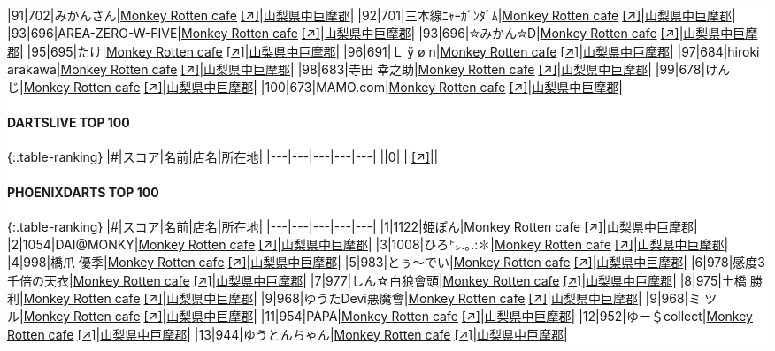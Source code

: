 |91|702|<span class="rank-name-pd">みかんさん</span>|<a href="/darts/rank/shops/9647.html">Monkey Rotten cafe</a> <a href="https://vs.phoenixdarts.com/jp/shop/shopDetailInfo/s_9647?s_seq=9647">[↗]</a>|<a href="/darts/rank/山梨県/中巨摩郡">山梨県中巨摩郡</a>|
|92|701|<span class="rank-name-pd">三本線ﾆｬｰｶﾞﾝﾀﾞﾑ</span>|<a href="/darts/rank/shops/9647.html">Monkey Rotten cafe</a> <a href="https://vs.phoenixdarts.com/jp/shop/shopDetailInfo/s_9647?s_seq=9647">[↗]</a>|<a href="/darts/rank/山梨県/中巨摩郡">山梨県中巨摩郡</a>|
|93|696|<span class="rank-name-pd">AREA-ZERO-W-FIVE</span>|<a href="/darts/rank/shops/9647.html">Monkey Rotten cafe</a> <a href="https://vs.phoenixdarts.com/jp/shop/shopDetailInfo/s_9647?s_seq=9647">[↗]</a>|<a href="/darts/rank/山梨県/中巨摩郡">山梨県中巨摩郡</a>|
|93|696|<span class="rank-name-pd">✮みかん✮D</span>|<a href="/darts/rank/shops/9647.html">Monkey Rotten cafe</a> <a href="https://vs.phoenixdarts.com/jp/shop/shopDetailInfo/s_9647?s_seq=9647">[↗]</a>|<a href="/darts/rank/山梨県/中巨摩郡">山梨県中巨摩郡</a>|
|95|695|<span class="rank-name-pd">たけ</span>|<a href="/darts/rank/shops/9647.html">Monkey Rotten cafe</a> <a href="https://vs.phoenixdarts.com/jp/shop/shopDetailInfo/s_9647?s_seq=9647">[↗]</a>|<a href="/darts/rank/山梨県/中巨摩郡">山梨県中巨摩郡</a>|
|96|691|<span class="rank-name-pd">Ｌ ÿ ø n</span>|<a href="/darts/rank/shops/9647.html">Monkey Rotten cafe</a> <a href="https://vs.phoenixdarts.com/jp/shop/shopDetailInfo/s_9647?s_seq=9647">[↗]</a>|<a href="/darts/rank/山梨県/中巨摩郡">山梨県中巨摩郡</a>|
|97|684|<span class="rank-name-pd">hiroki arakawa</span>|<a href="/darts/rank/shops/9647.html">Monkey Rotten cafe</a> <a href="https://vs.phoenixdarts.com/jp/shop/shopDetailInfo/s_9647?s_seq=9647">[↗]</a>|<a href="/darts/rank/山梨県/中巨摩郡">山梨県中巨摩郡</a>|
|98|683|<span class="rank-name-pd"><span class="pro-icon-pd"></span>寺田 幸之助</span>|<a href="/darts/rank/shops/9647.html">Monkey Rotten cafe</a> <a href="https://vs.phoenixdarts.com/jp/shop/shopDetailInfo/s_9647?s_seq=9647">[↗]</a>|<a href="/darts/rank/山梨県/中巨摩郡">山梨県中巨摩郡</a>|
|99|678|<span class="rank-name-pd">けんじ</span>|<a href="/darts/rank/shops/9647.html">Monkey Rotten cafe</a> <a href="https://vs.phoenixdarts.com/jp/shop/shopDetailInfo/s_9647?s_seq=9647">[↗]</a>|<a href="/darts/rank/山梨県/中巨摩郡">山梨県中巨摩郡</a>|
|100|673|<span class="rank-name-pd">MAMO.com</span>|<a href="/darts/rank/shops/9647.html">Monkey Rotten cafe</a> <a href="https://vs.phoenixdarts.com/jp/shop/shopDetailInfo/s_9647?s_seq=9647">[↗]</a>|<a href="/darts/rank/山梨県/中巨摩郡">山梨県中巨摩郡</a>|


#### DARTSLIVE TOP 100



{:.table-ranking}
|#|スコア|名前|店名|所在地|
|---|---|---|---|---|
||0|<span class="rank-name-dl"> </span>|<a href="/darts/rank/shops/.html"></a> <a href="">[↗]</a>|<a href="/darts/rank//"></a>|


#### PHOENIXDARTS TOP 100



{:.table-ranking}
|#|スコア|名前|店名|所在地|
|---|---|---|---|---|
|1|1122|<span class="rank-name-pd">姫ぽん</span>|<a href="/darts/rank/shops/9647.html">Monkey Rotten cafe</a> <a href="https://vs.phoenixdarts.com/jp/shop/shopDetailInfo/s_9647?s_seq=9647">[↗]</a>|<a href="/darts/rank/山梨県/中巨摩郡">山梨県中巨摩郡</a>|
|2|1054|<span class="rank-name-pd">DAI@MONKY</span>|<a href="/darts/rank/shops/9647.html">Monkey Rotten cafe</a> <a href="https://vs.phoenixdarts.com/jp/shop/shopDetailInfo/s_9647?s_seq=9647">[↗]</a>|<a href="/darts/rank/山梨県/中巨摩郡">山梨県中巨摩郡</a>|
|3|1008|<span class="rank-name-pd">ひろ㌧.｡.:✽</span>|<a href="/darts/rank/shops/9647.html">Monkey Rotten cafe</a> <a href="https://vs.phoenixdarts.com/jp/shop/shopDetailInfo/s_9647?s_seq=9647">[↗]</a>|<a href="/darts/rank/山梨県/中巨摩郡">山梨県中巨摩郡</a>|
|4|998|<span class="rank-name-pd"><span class="pro-icon-pd"></span>橋爪 優季</span>|<a href="/darts/rank/shops/9647.html">Monkey Rotten cafe</a> <a href="https://vs.phoenixdarts.com/jp/shop/shopDetailInfo/s_9647?s_seq=9647">[↗]</a>|<a href="/darts/rank/山梨県/中巨摩郡">山梨県中巨摩郡</a>|
|5|983|<span class="rank-name-pd">とぅ〜でい</span>|<a href="/darts/rank/shops/9647.html">Monkey Rotten cafe</a> <a href="https://vs.phoenixdarts.com/jp/shop/shopDetailInfo/s_9647?s_seq=9647">[↗]</a>|<a href="/darts/rank/山梨県/中巨摩郡">山梨県中巨摩郡</a>|
|6|978|<span class="rank-name-pd">感度3千倍の天衣</span>|<a href="/darts/rank/shops/9647.html">Monkey Rotten cafe</a> <a href="https://vs.phoenixdarts.com/jp/shop/shopDetailInfo/s_9647?s_seq=9647">[↗]</a>|<a href="/darts/rank/山梨県/中巨摩郡">山梨県中巨摩郡</a>|
|7|977|<span class="rank-name-pd">しん☆白狼會頭</span>|<a href="/darts/rank/shops/9647.html">Monkey Rotten cafe</a> <a href="https://vs.phoenixdarts.com/jp/shop/shopDetailInfo/s_9647?s_seq=9647">[↗]</a>|<a href="/darts/rank/山梨県/中巨摩郡">山梨県中巨摩郡</a>|
|8|975|<span class="rank-name-pd"><span class="pro-icon-pd"></span>土橋 勝利</span>|<a href="/darts/rank/shops/9647.html">Monkey Rotten cafe</a> <a href="https://vs.phoenixdarts.com/jp/shop/shopDetailInfo/s_9647?s_seq=9647">[↗]</a>|<a href="/darts/rank/山梨県/中巨摩郡">山梨県中巨摩郡</a>|
|9|968|<span class="rank-name-pd">ゆうたDevi悪魔會</span>|<a href="/darts/rank/shops/9647.html">Monkey Rotten cafe</a> <a href="https://vs.phoenixdarts.com/jp/shop/shopDetailInfo/s_9647?s_seq=9647">[↗]</a>|<a href="/darts/rank/山梨県/中巨摩郡">山梨県中巨摩郡</a>|
|9|968|<span class="rank-name-pd">ミ ツ ル</span>|<a href="/darts/rank/shops/9647.html">Monkey Rotten cafe</a> <a href="https://vs.phoenixdarts.com/jp/shop/shopDetailInfo/s_9647?s_seq=9647">[↗]</a>|<a href="/darts/rank/山梨県/中巨摩郡">山梨県中巨摩郡</a>|
|11|954|<span class="rank-name-pd">PAPA</span>|<a href="/darts/rank/shops/9647.html">Monkey Rotten cafe</a> <a href="https://vs.phoenixdarts.com/jp/shop/shopDetailInfo/s_9647?s_seq=9647">[↗]</a>|<a href="/darts/rank/山梨県/中巨摩郡">山梨県中巨摩郡</a>|
|12|952|<span class="rank-name-pd">ゆー＄collect</span>|<a href="/darts/rank/shops/9647.html">Monkey Rotten cafe</a> <a href="https://vs.phoenixdarts.com/jp/shop/shopDetailInfo/s_9647?s_seq=9647">[↗]</a>|<a href="/darts/rank/山梨県/中巨摩郡">山梨県中巨摩郡</a>|
|13|944|<span class="rank-name-pd">ゆうとんちゃん</span>|<a href="/darts/rank/shops/9647.html">Monkey Rotten cafe</a> <a href="https://vs.phoenixdarts.com/jp/shop/shopDetailInfo/s_9647?s_seq=9647">[↗]</a>|<a href="/darts/rank/山梨県/中巨摩郡">山梨県中巨摩郡</a>|